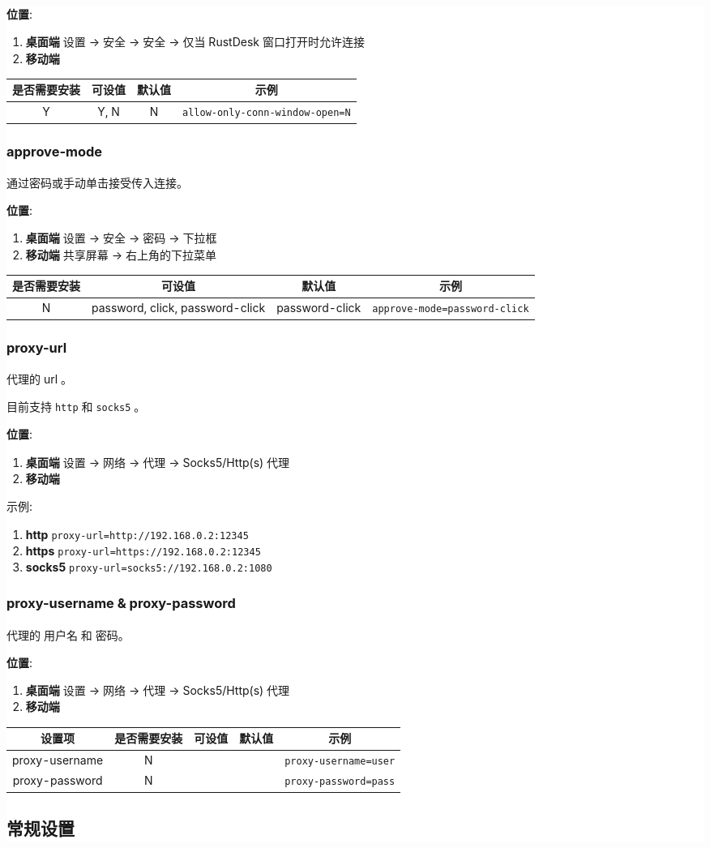 **位置**:

1. **桌面端** 设置 -> 安全 -> 安全 -> 仅当 RustDesk 窗口打开时允许连接
1. **移动端**

| 是否需要安装 | 可设值 | 默认值 | 示例 |
| :------: | :------: | :------: | :------: |
| Y | Y, N | N | `allow-only-conn-window-open=N` |

### approve-mode

通过密码或手动单击接受传入连接。

**位置**:

1. **桌面端** 设置 -> 安全 -> 密码 -> 下拉框
1. **移动端** 共享屏幕 -> 右上角的下拉菜单

| 是否需要安装 | 可设值 | 默认值 | 示例 |
| :------: | :------: | :------: | :------: |
| N | password, click, password-click | password-click | `approve-mode=password-click` |

### proxy-url

代理的 url 。

目前支持 `http` 和 `socks5` 。

**位置**:

1. **桌面端** 设置 -> 网络 -> 代理 -> Socks5/Http(s) 代理
1. **移动端**

示例:

1. **http** `proxy-url=http://192.168.0.2:12345`
1. **https** `proxy-url=https://192.168.0.2:12345`
1. **socks5** `proxy-url=socks5://192.168.0.2:1080`

### proxy-username & proxy-password

代理的 用户名 和 密码。

**位置**:

1. **桌面端** 设置 -> 网络 -> 代理 -> Socks5/Http(s) 代理
1. **移动端**

| 设置项 | 是否需要安装 | 可设值 | 默认值 | 示例 |
| :------: | :------: | :------: | :------: | :------: |
| proxy-username | N | | | `proxy-username=user` |
| proxy-password | N | | | `proxy-password=pass` |

## 常规设置
